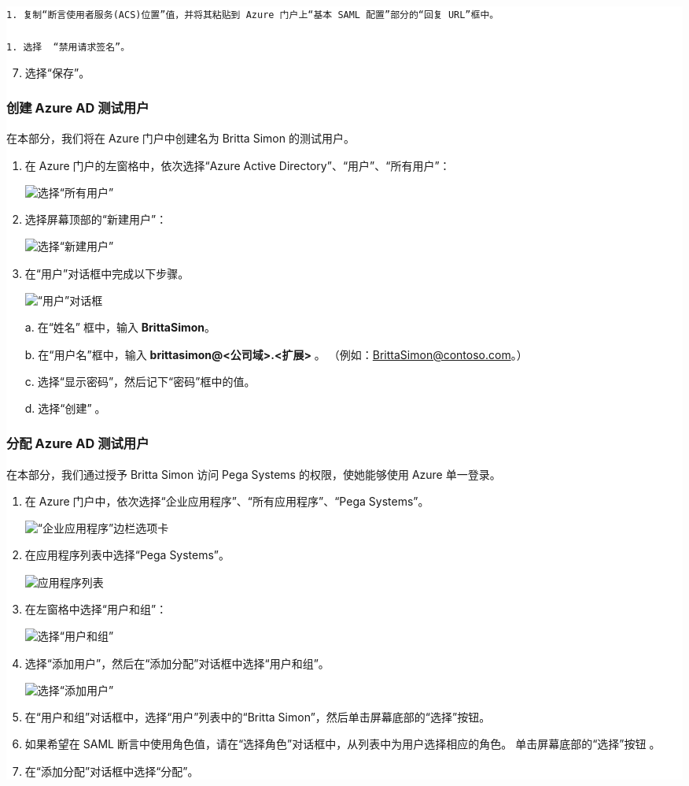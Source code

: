     1. 复制“断言使用者服务(ACS)位置”值，并将其粘贴到 Azure 门户上“基本 SAML 配置”部分的“回复 URL”框中。   

    1. 选择  “禁用请求签名”。

7. 选择“保存”。 

### <a name="create-an-azure-ad-test-user"></a>创建 Azure AD 测试用户

在本部分，我们将在 Azure 门户中创建名为 Britta Simon 的测试用户。

1. 在 Azure 门户的左窗格中，依次选择“Azure Active Directory”、“用户”、“所有用户”：   

    ![选择“所有用户”](common/users.png)

2. 选择屏幕顶部的“新建用户”： 

    ![选择“新建用户”](common/new-user.png)

3. 在“用户”对话框中完成以下步骤。 

    ![“用户”对话框](common/user-properties.png)

    a. 在“姓名”  框中，输入 **BrittaSimon**。
  
    b. 在“用户名”框中，输入 **brittasimon@\<公司域>.\<扩展>** 。  （例如：BrittaSimon@contoso.com。）

    c. 选择“显示密码”，然后记下“密码”框中的值。  

    d. 选择“创建”  。

### <a name="assign-the-azure-ad-test-user"></a>分配 Azure AD 测试用户

在本部分，我们通过授予 Britta Simon 访问 Pega Systems 的权限，使她能够使用 Azure 单一登录。

1. 在 Azure 门户中，依次选择“企业应用程序”、“所有应用程序”、“Pega Systems”。   

    ![“企业应用程序”边栏选项卡](common/enterprise-applications.png)

2. 在应用程序列表中选择“Pega Systems”。 

    ![应用程序列表](common/all-applications.png)

3. 在左窗格中选择“用户和组”： 

    ![选择“用户和组”](common/users-groups-blade.png)

4. 选择“添加用户”，然后在“添加分配”对话框中选择“用户和组”。   

    ![选择“添加用户”](common/add-assign-user.png)

5. 在“用户和组”对话框中，选择“用户”列表中的“Britta Simon”，然后单击屏幕底部的“选择”按钮。   

6. 如果希望在 SAML 断言中使用角色值，请在“选择角色”对话框中，从列表中为用户选择相应的角色。  单击屏幕底部的“选择”按钮  。

7. 在“添加分配”对话框中选择“分配”。  
